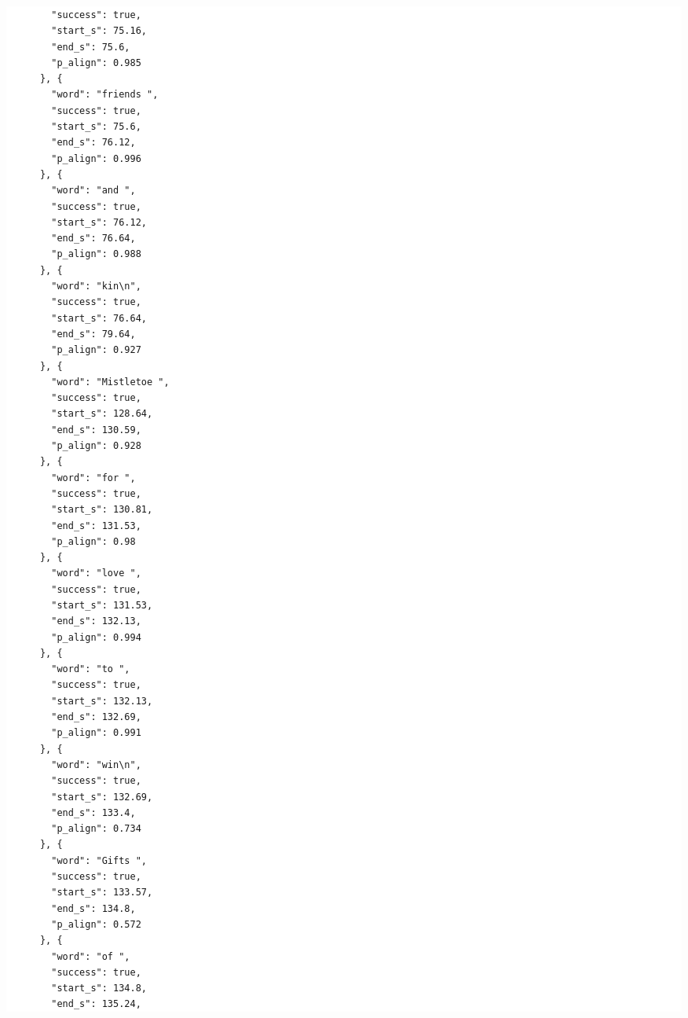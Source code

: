 ```
        "success": true,
        "start_s": 75.16,
        "end_s": 75.6,
        "p_align": 0.985
      }, {
        "word": "friends ",
        "success": true,
        "start_s": 75.6,
        "end_s": 76.12,
        "p_align": 0.996
      }, {
        "word": "and ",
        "success": true,
        "start_s": 76.12,
        "end_s": 76.64,
        "p_align": 0.988
      }, {
        "word": "kin\n",
        "success": true,
        "start_s": 76.64,
        "end_s": 79.64,
        "p_align": 0.927
      }, {
        "word": "Mistletoe ",
        "success": true,
        "start_s": 128.64,
        "end_s": 130.59,
        "p_align": 0.928
      }, {
        "word": "for ",
        "success": true,
        "start_s": 130.81,
        "end_s": 131.53,
        "p_align": 0.98
      }, {
        "word": "love ",
        "success": true,
        "start_s": 131.53,
        "end_s": 132.13,
        "p_align": 0.994
      }, {
        "word": "to ",
        "success": true,
        "start_s": 132.13,
        "end_s": 132.69,
        "p_align": 0.991
      }, {
        "word": "win\n",
        "success": true,
        "start_s": 132.69,
        "end_s": 133.4,
        "p_align": 0.734
      }, {
        "word": "Gifts ",
        "success": true,
        "start_s": 133.57,
        "end_s": 134.8,
        "p_align": 0.572
      }, {
        "word": "of ",
        "success": true,
        "start_s": 134.8,
        "end_s": 135.24,
```